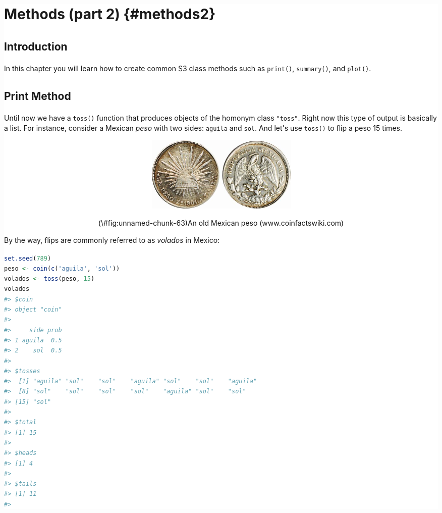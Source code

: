 


# Methods (part 2) {#methods2}

## Introduction

In this chapter you will learn how to create common S3 class methods such as `print()`, `summary()`, and `plot()`.


## Print Method

Until now we have a `toss()` function that produces objects of the homonym class `"toss"`. Right now this type of output is basically a list. For instance, consider a Mexican _peso_ with two sides: `aguila` and `sol`. And let's use `toss()` to flip a peso 15 times. 

<div class="figure" style="text-align: center">
<img src="images/peso.jpg" alt="An old Mexican peso (www.coinfactswiki.com)" width="275" />
<p class="caption">(\#fig:unnamed-chunk-63)An old Mexican peso (www.coinfactswiki.com)</p>
</div>

By the way, flips are commonly referred to as _volados_ in Mexico:


```r
set.seed(789)
peso <- coin(c('aguila', 'sol'))
volados <- toss(peso, 15)
volados
#> $coin
#> object "coin"
#> 
#>     side prob
#> 1 aguila  0.5
#> 2    sol  0.5
#> 
#> $tosses
#>  [1] "aguila" "sol"    "sol"    "aguila" "sol"    "sol"    "aguila"
#>  [8] "sol"    "sol"    "sol"    "sol"    "aguila" "sol"    "sol"   
#> [15] "sol"   
#> 
#> $total
#> [1] 15
#> 
#> $heads
#> [1] 4
#> 
#> $tails
#> [1] 11
#> 
```